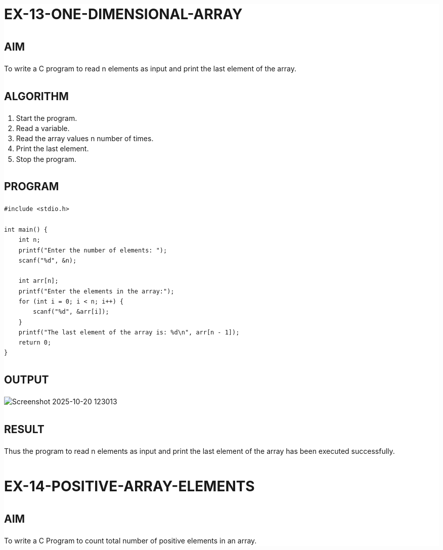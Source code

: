 
# EX-13-ONE-DIMENSIONAL-ARRAY
## AIM
To write a C program to read n elements as input and print the last element of the array.

## ALGORITHM
1.	Start the program.
2.	Read a variable.
3.	Read the array values n number of times.
4.	Print the last element.
5.	Stop the program.

## PROGRAM

```
#include <stdio.h>

int main() {
    int n;
    printf("Enter the number of elements: ");
    scanf("%d", &n);

    int arr[n]; 
    printf("Enter the elements in the array:");
    for (int i = 0; i < n; i++) {
        scanf("%d", &arr[i]);
    }
    printf("The last element of the array is: %d\n", arr[n - 1]);
    return 0;
}
```
## OUTPUT


<img width="1908" height="740" alt="Screenshot 2025-10-20 123013" src="https://github.com/user-attachments/assets/82d44f23-912f-4bea-8dc9-956dff558953" />


## RESULT
Thus the program to read n elements as input and print the last element of the array has been executed successfully.
 
 


# EX-14-POSITIVE-ARRAY-ELEMENTS
## AIM
To write a C Program to count total number of positive elements in an array.
